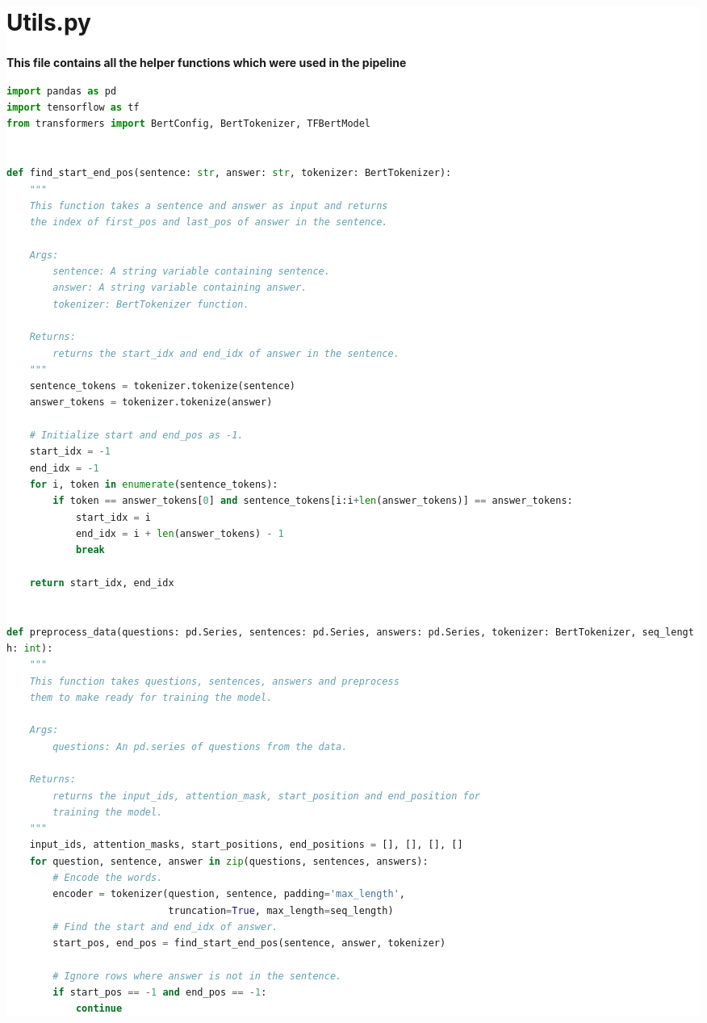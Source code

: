 # Utils.py
**This file contains all the helper functions which were used in the pipeline**


```python
import pandas as pd
import tensorflow as tf
from transformers import BertConfig, BertTokenizer, TFBertModel


def find_start_end_pos(sentence: str, answer: str, tokenizer: BertTokenizer):
    """
    This function takes a sentence and answer as input and returns
    the index of first_pos and last_pos of answer in the sentence.

    Args:
        sentence: A string variable containing sentence.
        answer: A string variable containing answer.
        tokenizer: BertTokenizer function.

    Returns:
        returns the start_idx and end_idx of answer in the sentence.
    """
    sentence_tokens = tokenizer.tokenize(sentence)
    answer_tokens = tokenizer.tokenize(answer)

    # Initialize start and end_pos as -1.
    start_idx = -1
    end_idx = -1
    for i, token in enumerate(sentence_tokens):
        if token == answer_tokens[0] and sentence_tokens[i:i+len(answer_tokens)] == answer_tokens:
            start_idx = i
            end_idx = i + len(answer_tokens) - 1
            break

    return start_idx, end_idx


def preprocess_data(questions: pd.Series, sentences: pd.Series, answers: pd.Series, tokenizer: BertTokenizer, seq_length: int):
    """
    This function takes questions, sentences, answers and preprocess
    them to make ready for training the model.

    Args:
        questions: An pd.series of questions from the data.

    Returns:
        returns the input_ids, attention_mask, start_position and end_position for
        training the model.
    """
    input_ids, attention_masks, start_positions, end_positions = [], [], [], []
    for question, sentence, answer in zip(questions, sentences, answers):
        # Encode the words.
        encoder = tokenizer(question, sentence, padding='max_length',
                            truncation=True, max_length=seq_length)
        # Find the start and end_idx of answer.
        start_pos, end_pos = find_start_end_pos(sentence, answer, tokenizer)

        # Ignore rows where answer is not in the sentence.
        if start_pos == -1 and end_pos == -1:
            continue

```